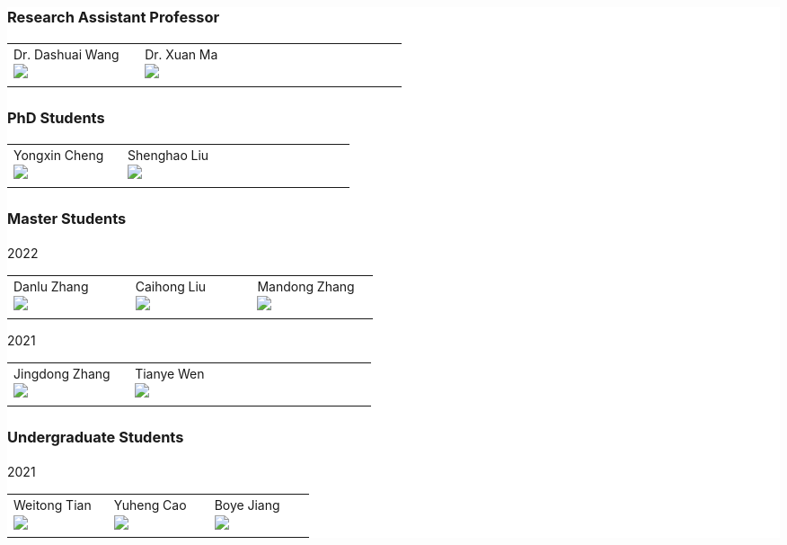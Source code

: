 ### Research Assistant Professor

<table style="width:100%">
	<tr>
		<td style="width:30%">Dr. Dashuai Wang <br> <img src="/people/images/wangdashuai.jpg"/></td>
		<td style="width:30%">Dr. Xuan Ma <br> <img src="/people/images/maxuan.jpg"/></td>
		<td style="width:30%"> </td>
	</tr>
</table>

### PhD Students

<table style="width:100%">
	<tr>
		<td style="width:30%">Yongxin Cheng <br> <img src="/people/images/chengyongxin.jpg"/></td>
		<td  style="width:30%">Shenghao Liu <br> <img src="/people/images/liushenghao.jpg"/></td>
		<td style="width:30%"> </td>
	</tr>

</table>

### Master Students

<table style="width:100%">
	2022
	<tr>
		<td  style="width:30%">Danlu Zhang <br> <img src="/people/images/zhangdanlu.jpg"/></td>
		<td  style="width:30%">Caihong Liu <br> <img src="/people/images/liucaihong.jpg"/></td>
		<td  style="width:30%">Mandong Zhang <br> <img src="/people/images/zhangmandong.jpg"/></td>
	</tr>
</table>

<table style="width:100%">
	2021
	<tr>
 	<br>
		<td  style="width:30%">Jingdong Zhang <br> <img src="/people/images/zhangjingdong.jpg"/></td>
		<td  style="width:30%">Tianye Wen <br> <img src="/people/images/wentianye.jpg"/></td>
		<td style="width:30%"> </td>
	</tr>
</table>

### Undergraduate Students

<table style="width:100%">
	2021
	<tr>
		<td style="width:30%"> Weitong Tian <br> <img src="/people/images/tianweitong.jpg"/></td>
		<td style="width:30%"> Yuheng Cao <br> <img src="/people/images/caoyuheng.jpg"/></td>
		<td style="width:30%"> Boye Jiang <br> <img src="/people/images/jiangboye.jpg"/></td>				
	</tr>
